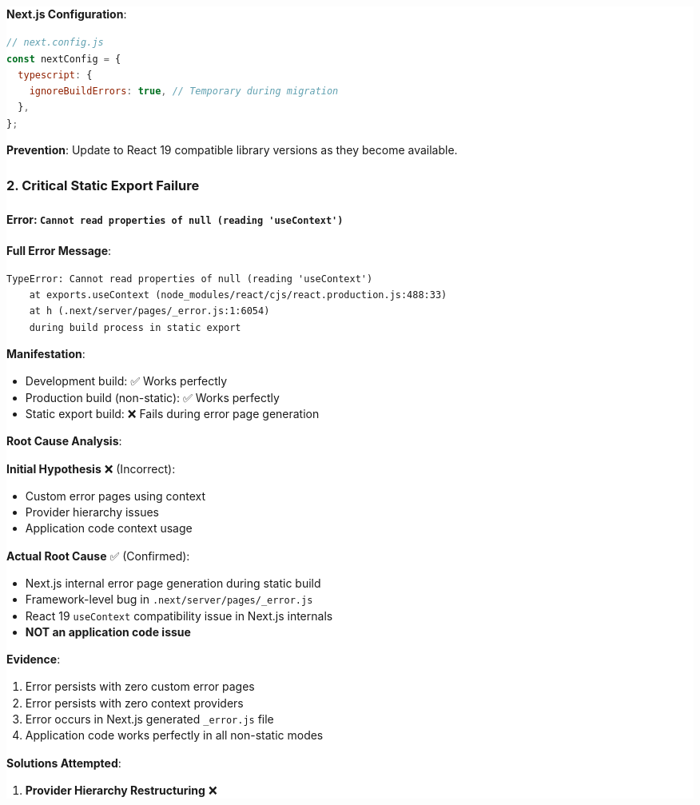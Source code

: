 **Next.js Configuration**:

```javascript
// next.config.js
const nextConfig = {
  typescript: {
    ignoreBuildErrors: true, // Temporary during migration
  },
};
```

**Prevention**: Update to React 19 compatible library versions as they become available.

### 2. Critical Static Export Failure

#### Error: `Cannot read properties of null (reading 'useContext')`

**Full Error Message**:

```
TypeError: Cannot read properties of null (reading 'useContext')
    at exports.useContext (node_modules/react/cjs/react.production.js:488:33)
    at h (.next/server/pages/_error.js:1:6054)
    during build process in static export
```

**Manifestation**:

- Development build: ✅ Works perfectly
- Production build (non-static): ✅ Works perfectly
- Static export build: ❌ Fails during error page generation

**Root Cause Analysis**:

**Initial Hypothesis** ❌ (Incorrect):

- Custom error pages using context
- Provider hierarchy issues
- Application code context usage

**Actual Root Cause** ✅ (Confirmed):

- Next.js internal error page generation during static build
- Framework-level bug in `.next/server/pages/_error.js`
- React 19 `useContext` compatibility issue in Next.js internals
- **NOT an application code issue**

**Evidence**:

1. Error persists with zero custom error pages
2. Error persists with zero context providers
3. Error occurs in Next.js generated `_error.js` file
4. Application code works perfectly in all non-static modes

**Solutions Attempted**:

1. **Provider Hierarchy Restructuring** ❌
